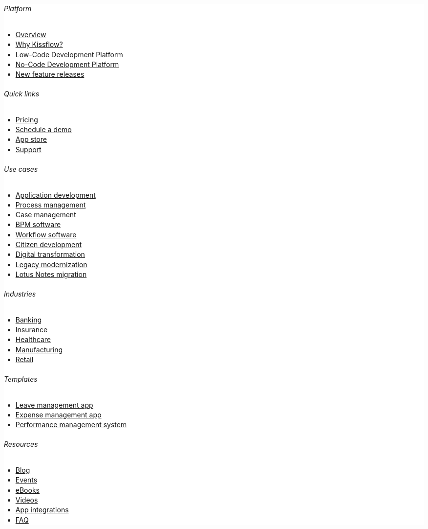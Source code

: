 
###### Platform 
  * [Overview](https://kissflow.com/security/<https:/kissflow.com/platform/>)
  * [Why Kissflow?](https://kissflow.com/security/<https:/kissflow.com/why-kissflow/>)
  * [Low-Code Development Platform](https://kissflow.com/security/<https:/kissflow.com/low-code>)
  * [No-Code Development Platform](https://kissflow.com/security/<https:/kissflow.com/no-code>)
  * [New feature releases](https://kissflow.com/security/<https:/kissflow.com/whats-new>)


###### Quick links 
  * [Pricing](https://kissflow.com/security/<https:/kissflow.com/pricing/>)
  * [Schedule a demo](https://kissflow.com/security/<https:/kissflow.com/book-a-demo/>)
  * [App store](https://kissflow.com/security/<https:/kissflow.com/appstore>)
  * [Support](https://kissflow.com/security/<https:/kissflow.com/support/>)


###### Use cases 
  * [Application development](https://kissflow.com/security/<https:/kissflow.com/application-development>)
  * [Process management](https://kissflow.com/security/<https:/kissflow.com/workflow/process/>)
  * [Case management](https://kissflow.com/security/<https:/kissflow.com/workflow/case>)
  * [BPM software](https://kissflow.com/security/<https:/kissflow.com/workflow/bpm>)
  * [Workflow software](https://kissflow.com/security/<https:/kissflow.com/workflow>)
  * [Citizen development](https://kissflow.com/security/<https:/kissflow.com/citizen-development>)
  * [Digital transformation](https://kissflow.com/security/<https:/kissflow.com/digital-transformation>)
  * [Legacy modernization](https://kissflow.com/security/<https:/kissflow.com/low-code/modernize-applications/>)
  * [Lotus Notes migration](https://kissflow.com/security/<https:/kissflow.com/workflow/lotus-notes-migration/>)


###### Industries 
  * [Banking](https://kissflow.com/security/<https:/kissflow.com/solutions/banking/>)
  * [Insurance](https://kissflow.com/security/<https:/kissflow.com/solutions/insurance/>)
  * [Healthcare](https://kissflow.com/security/<https:/kissflow.com/solutions/healthcare/>)
  * [Manufacturing](https://kissflow.com/security/<https:/kissflow.com/solutions/manufacturing/>)
  * [Retail](https://kissflow.com/security/<https:/kissflow.com/solutions/retail/>)


###### Templates 
  * [Leave management app](https://kissflow.com/security/<https:/kissflow.com/appstore/leave-management>)
  * [Expense management app](https://kissflow.com/security/<https:/kissflow.com/appstore/expense-and-travel-management>)
  * [Performance management system](https://kissflow.com/security/<https:/kissflow.com/appstore/performance-management-system>)


###### Resources 
  * [Blog](https://kissflow.com/security/<https:/kissflow.com/blog>)
  * [Events](https://kissflow.com/security/<https:/kissflow.com/events>)
  * [eBooks](https://kissflow.com/security/<https:/kissflow.com/ebooks>)
  * [Videos](https://kissflow.com/security/<https:/kissflow.com/videos>)
  * [App integrations](https://kissflow.com/security/<https:/kissflow.com/platform/integrations/>)
  * [FAQ](https://kissflow.com/security/<https:/kissflow.com/faq/>)
